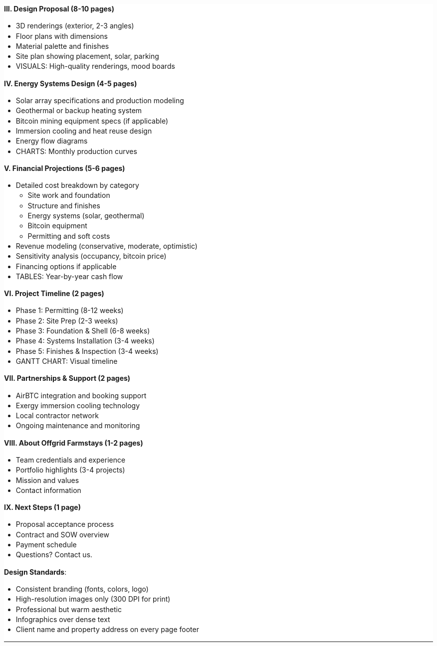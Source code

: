 **III. Design Proposal (8-10 pages)**
- 3D renderings (exterior, 2-3 angles)
- Floor plans with dimensions
- Material palette and finishes
- Site plan showing placement, solar, parking
- VISUALS: High-quality renderings, mood boards

**IV. Energy Systems Design (4-5 pages)**
- Solar array specifications and production modeling
- Geothermal or backup heating system
- Bitcoin mining equipment specs (if applicable)
- Immersion cooling and heat reuse design
- Energy flow diagrams
- CHARTS: Monthly production curves

**V. Financial Projections (5-6 pages)**
- Detailed cost breakdown by category
  - Site work and foundation
  - Structure and finishes
  - Energy systems (solar, geothermal)
  - Bitcoin equipment
  - Permitting and soft costs
- Revenue modeling (conservative, moderate, optimistic)
- Sensitivity analysis (occupancy, bitcoin price)
- Financing options if applicable
- TABLES: Year-by-year cash flow

**VI. Project Timeline (2 pages)**
- Phase 1: Permitting (8-12 weeks)
- Phase 2: Site Prep (2-3 weeks)
- Phase 3: Foundation & Shell (6-8 weeks)
- Phase 4: Systems Installation (3-4 weeks)
- Phase 5: Finishes & Inspection (3-4 weeks)
- GANTT CHART: Visual timeline

**VII. Partnerships & Support (2 pages)**
- AirBTC integration and booking support
- Exergy immersion cooling technology
- Local contractor network
- Ongoing maintenance and monitoring

**VIII. About Offgrid Farmstays (1-2 pages)**
- Team credentials and experience
- Portfolio highlights (3-4 projects)
- Mission and values
- Contact information

**IX. Next Steps (1 page)**
- Proposal acceptance process
- Contract and SOW overview
- Payment schedule
- Questions? Contact us.

**Design Standards**:
- Consistent branding (fonts, colors, logo)
- High-resolution images only (300 DPI for print)
- Professional but warm aesthetic
- Infographics over dense text
- Client name and property address on every page footer

---